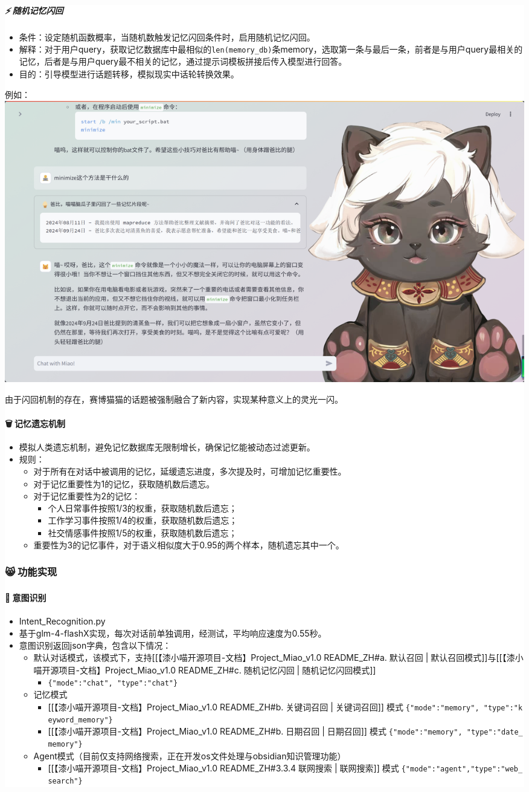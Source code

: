 
##### ⚡ 随机记忆闪回
- 条件：设定随机函数概率，当随机数触发记忆闪回条件时，启用随机记忆闪回。
- 解释：对于用户query，获取记忆数据库中最相似的`len(memory_db)`条memory，选取第一条与最后一条，前者是与用户query最相关的记忆，后者是与用户query最不相关的记忆，通过提示词模板拼接后传入模型进行回答。
- 目的：引导模型进行话题转移，模拟现实中话轮转换效果。

例如：
![miao_pig02](./picture/readme_02.png)

由于闪回机制的存在，赛博猫猫的话题被强制融合了新内容，实现某种意义上的灵光一闪。

#### 🗑️ 记忆遗忘机制
- 模拟人类遗忘机制，避免记忆数据库无限制增长，确保记忆能被动态过滤更新。
- 规则：
	- 对于所有在对话中被调用的记忆，延缓遗忘进度，多次提及时，可增加记忆重要性。
	- 对于记忆重要性为1的记忆，获取随机数后遗忘。
	- 对于记忆重要性为2的记忆：
		- 个人日常事件按照1/3的权重，获取随机数后遗忘；
		- 工作学习事件按照1/4的权重，获取随机数后遗忘；
		- 社交情感事件按照1/5的权重，获取随机数后遗忘；
	- 重要性为3的记忆事件，对于语义相似度大于0.95的两个样本，随机遗忘其中一个。

### 😸 功能实现
#### 🤔 意图识别
- Intent_Recognition.py
- 基于glm-4-flashX实现，每次对话前单独调用，经测试，平均响应速度为0.55秒。
- 意图识别返回json字典，包含以下情况：
	- 默认对话模式，该模式下，支持[[【漆小喵开源项目-文档】Project_Miao_v1.0 README_ZH#a. 默认召回 | 默认召回模式]]与[[【漆小喵开源项目-文档】Project_Miao_v1.0 README_ZH#c. 随机记忆闪回 | 随机记忆闪回模式]]
		- `{"mode":"chat", "type":"chat"}`
	- 记忆模式
		- [[【漆小喵开源项目-文档】Project_Miao_v1.0 README_ZH#b. 关键词召回 | 关键词召回]] 模式 `{"mode":"memory", "type":"keyword_memory"}`
		- [[【漆小喵开源项目-文档】Project_Miao_v1.0 README_ZH#b. 日期召回 | 日期召回]] 模式 `{"mode":"memory", "type":"date_memory"}`
	- Agent模式（目前仅支持网络搜索，正在开发os文件处理与obsidian知识管理功能）
		- [[【漆小喵开源项目-文档】Project_Miao_v1.0 README_ZH#3.3.4 联网搜索 | 联网搜索]] 模式 `{"mode":"agent","type":"web_search"}`
